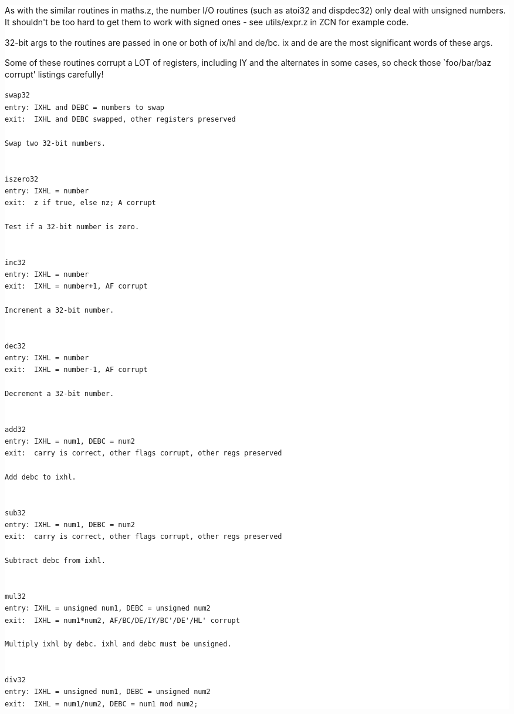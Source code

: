 As with the similar routines in maths.z, the number I/O routines (such
as atoi32 and dispdec32) only deal with unsigned numbers. It shouldn't
be too hard to get them to work with signed ones - see utils/expr.z in
ZCN for example code.

32-bit args to the routines are passed in one or both of ix/hl and
de/bc. ix and de are the most significant words of these args.

Some of these routines corrupt a LOT of registers, including IY and
the alternates in some cases, so check those `foo/bar/baz corrupt'
listings carefully!

```
swap32
entry: IXHL and DEBC = numbers to swap
exit:  IXHL and DEBC swapped, other registers preserved

Swap two 32-bit numbers.


iszero32
entry: IXHL = number
exit:  z if true, else nz; A corrupt

Test if a 32-bit number is zero.


inc32
entry: IXHL = number
exit:  IXHL = number+1, AF corrupt

Increment a 32-bit number.


dec32
entry: IXHL = number
exit:  IXHL = number-1, AF corrupt

Decrement a 32-bit number.


add32
entry: IXHL = num1, DEBC = num2
exit:  carry is correct, other flags corrupt, other regs preserved

Add debc to ixhl.


sub32
entry: IXHL = num1, DEBC = num2
exit:  carry is correct, other flags corrupt, other regs preserved

Subtract debc from ixhl.


mul32
entry: IXHL = unsigned num1, DEBC = unsigned num2
exit:  IXHL = num1*num2, AF/BC/DE/IY/BC'/DE'/HL' corrupt

Multiply ixhl by debc. ixhl and debc must be unsigned.


div32
entry: IXHL = unsigned num1, DEBC = unsigned num2
exit:  IXHL = num1/num2, DEBC = num1 mod num2;
```